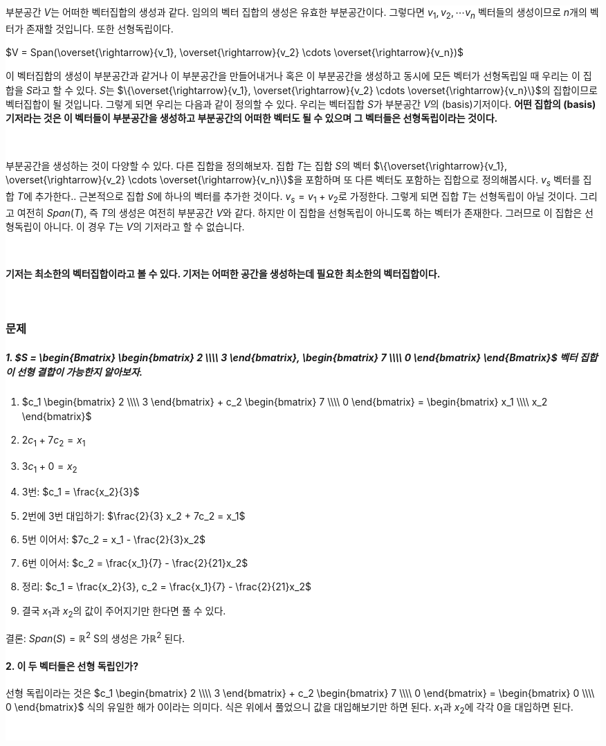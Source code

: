 부분공간 $V$는 어떠한 벡터집합의 생성과 같다. 임의의 벡터 집합의 생성은 유효한 부분공간이다. 그렇다면 $v_1, v_2, \cdots v_n$ 벡터들의 생성이므로 $n$개의 벡터가 존재할 것입니다. 또한 선형독립이다.

$V = Span(\overset{\rightarrow}{v_1}, \overset{\rightarrow}{v_2} \cdots \overset{\rightarrow}{v_n})$

이 벡터집합의 생성이 부분공간과 같거나 이 부분공간을 만들어내거나 혹은 이 부분공간을 생성하고 동시에 모든 벡터가 선형독립일 때 우리는 이 집합을 $S$라고 할 수 있다. $S$는 $\{\overset{\rightarrow}{v_1}, \overset{\rightarrow}{v_2} \cdots \overset{\rightarrow}{v_n}\}$의 집합이므로 벡터집합이 될 것입니다. 그렇게 되면 우리는 다음과 같이 정의할 수 있다. 우리는 벡터집합 $S$가 부분공간 $V$의 (basis)기저이다. **어떤 집합의 (basis)기저라는 것은 이 벡터들이 부분공간을 생성하고 부분공간의 어떠한 벡터도 될 수 있으며 그 벡터들은 선형독립이라는 것이다.**

<br/>

부분공간을 생성하는 것이 다양할 수 있다. 다른 집합을 정의해보자. 집합 $T$는 집합 $S$의 벡터 $\{\overset{\rightarrow}{v_1}, \overset{\rightarrow}{v_2} \cdots \overset{\rightarrow}{v_n}\}$을 포함하며 또 다른 벡터도 포함하는 집합으로 정의해봅시다. $v_s$ 벡터를 집합 $T$에 추가한다.. 근본적으로 집합 $S$에 하나의 벡터를 추가한 것이다. $v_s = v_1 + v_2$로 가정한다. 그렇게 되면 집합 $T$는 선형독립이 아닐 것이다. 그리고 여전히 $Span(T)$, 즉 $T$의 생성은 여전히 부분공간 $V$와 같다. 하지만 이 집합을 선형독립이 아니도록 하는 벡터가 존재한다. 그러므로 이 집합은 선형독립이 아니다. 이 경우 $T$는 $V$의 기저라고 할 수 없습니다.

<br/>

**기저는 최소한의 벡터집합이라고 볼 수 있다. 기저는 어떠한 공간을 생성하는데 필요한 최소한의 벡터집합이다.**

<br/>

### 문제

##### 1. $S = \begin{Bmatrix} \begin{bmatrix} 2 \\\\ 3 \end{bmatrix}, \begin{bmatrix} 7 \\\\ 0 \end{bmatrix}  \end{Bmatrix}$ 벡터 집합이 선형 결합이 가능한지 알아보자.



1. $c_1 \begin{bmatrix} 2 \\\\ 3 \end{bmatrix} + c_2 \begin{bmatrix} 7 \\\\ 0 \end{bmatrix} = \begin{bmatrix} x_1 \\\\ x_2 \end{bmatrix}$
2. $2c_1 + 7c_2 = x_1$

3. $3c_1 + 0 = x_2$

4. 3번: $c_1 = \frac{x_2}{3}$
5. 2번에 3번 대입하기: $\frac{2}{3} x_2 + 7c_2 = x_1$
6. 5번 이어서: $7c_2 = x_1 - \frac{2}{3}x_2$
7. 6번 이어서: $c_2 = \frac{x_1}{7} - \frac{2}{21}x_2$
8. 정리: $c_1 = \frac{x_2}{3}, c_2 = \frac{x_1}{7} - \frac{2}{21}x_2$
9. 결국 $x_1$과 $x_2$의 값이 주어지기만 한다면 풀 수 있다.



결론: $Span(S) = \mathbb{R}^2$ S의 생성은 가$\mathbb{R}^2$ 된다. 



#### 2. 이 두 벡터들은 선형 독립인가?

선형 독립이라는 것은 $c_1 \begin{bmatrix} 2 \\\\ 3 \end{bmatrix} + c_2 \begin{bmatrix} 7 \\\\ 0 \end{bmatrix} = \begin{bmatrix} 0 \\\\ 0 \end{bmatrix}$  식의 유일한 해가 0이라는 의미다. 식은 위에서 풀었으니 값을 대입해보기만 하면 된다. $x_1$과 $x_2$에 각각 0을 대입하면 된다.

<br/>
